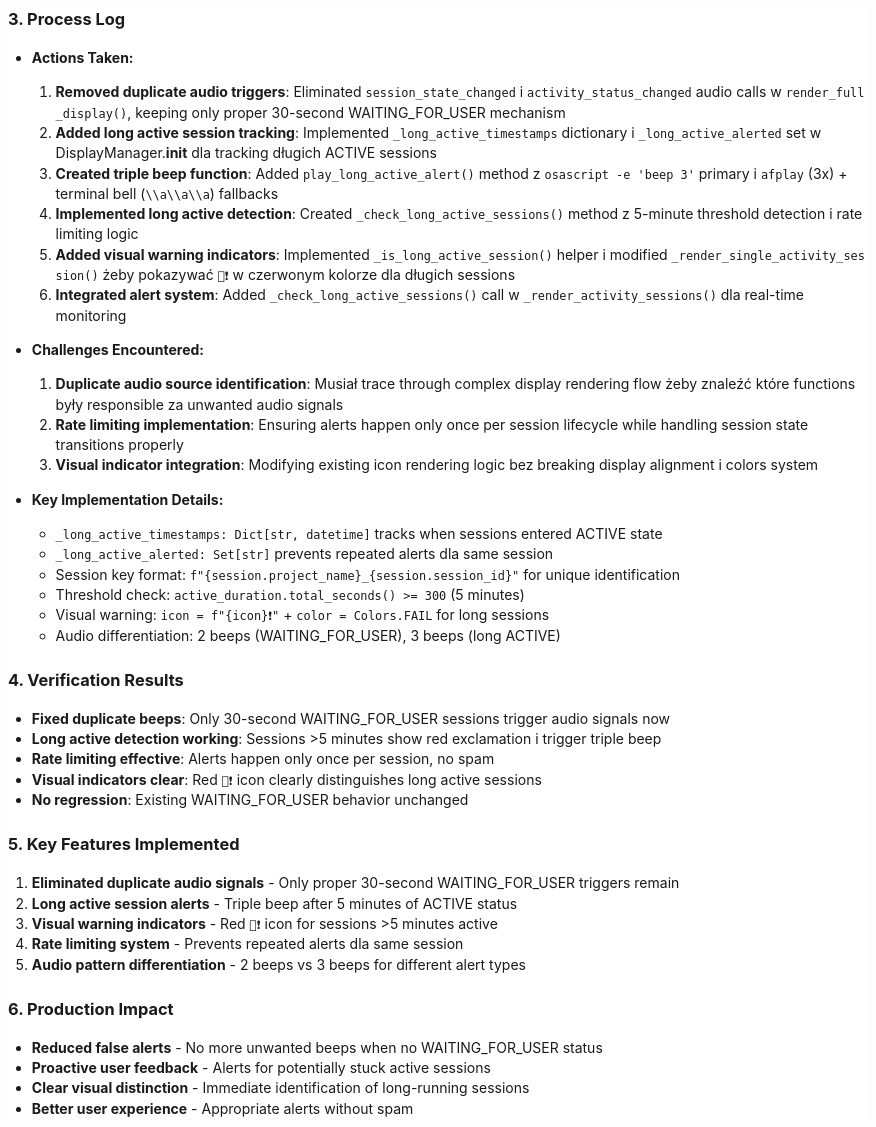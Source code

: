 ### 3. Process Log
* **Actions Taken:**
  1. **Removed duplicate audio triggers**: Eliminated `session_state_changed` i `activity_status_changed` audio calls w `render_full_display()`, keeping only proper 30-second WAITING_FOR_USER mechanism
  2. **Added long active session tracking**: Implemented `_long_active_timestamps` dictionary i `_long_active_alerted` set w DisplayManager.__init__ dla tracking długich ACTIVE sessions
  3. **Created triple beep function**: Added `play_long_active_alert()` method z `osascript -e 'beep 3'` primary i `afplay` (3x) + terminal bell (`\\a\\a\\a`) fallbacks
  4. **Implemented long active detection**: Created `_check_long_active_sessions()` method z 5-minute threshold detection i rate limiting logic
  5. **Added visual warning indicators**: Implemented `_is_long_active_session()` helper i modified `_render_single_activity_session()` żeby pokazywać `🔵❗` w czerwonym kolorze dla długich sessions
  6. **Integrated alert system**: Added `_check_long_active_sessions()` call w `_render_activity_sessions()` dla real-time monitoring

* **Challenges Encountered:**
  1. **Duplicate audio source identification**: Musiał trace through complex display rendering flow żeby znaleźć które functions były responsible za unwanted audio signals
  2. **Rate limiting implementation**: Ensuring alerts happen only once per session lifecycle while handling session state transitions properly
  3. **Visual indicator integration**: Modifying existing icon rendering logic bez breaking display alignment i colors system

* **Key Implementation Details:**
  - `_long_active_timestamps: Dict[str, datetime]` tracks when sessions entered ACTIVE state
  - `_long_active_alerted: Set[str]` prevents repeated alerts dla same session
  - Session key format: `f"{session.project_name}_{session.session_id}"` for unique identification
  - Threshold check: `active_duration.total_seconds() >= 300` (5 minutes)
  - Visual warning: `icon = f"{icon}❗"` + `color = Colors.FAIL` for long sessions
  - Audio differentiation: 2 beeps (WAITING_FOR_USER), 3 beeps (long ACTIVE)

### 4. Verification Results
* **Fixed duplicate beeps**: Only 30-second WAITING_FOR_USER sessions trigger audio signals now
* **Long active detection working**: Sessions >5 minutes show red exclamation i trigger triple beep
* **Rate limiting effective**: Alerts happen only once per session, no spam
* **Visual indicators clear**: Red `🔵❗` icon clearly distinguishes long active sessions
* **No regression**: Existing WAITING_FOR_USER behavior unchanged

### 5. Key Features Implemented
1. **Eliminated duplicate audio signals** - Only proper 30-second WAITING_FOR_USER triggers remain
2. **Long active session alerts** - Triple beep after 5 minutes of ACTIVE status
3. **Visual warning indicators** - Red `🔵❗` icon for sessions >5 minutes active
4. **Rate limiting system** - Prevents repeated alerts dla same session
5. **Audio pattern differentiation** - 2 beeps vs 3 beeps for different alert types

### 6. Production Impact
* **Reduced false alerts** - No more unwanted beeps when no WAITING_FOR_USER status
* **Proactive user feedback** - Alerts for potentially stuck active sessions
* **Clear visual distinction** - Immediate identification of long-running sessions
* **Better user experience** - Appropriate alerts without spam

